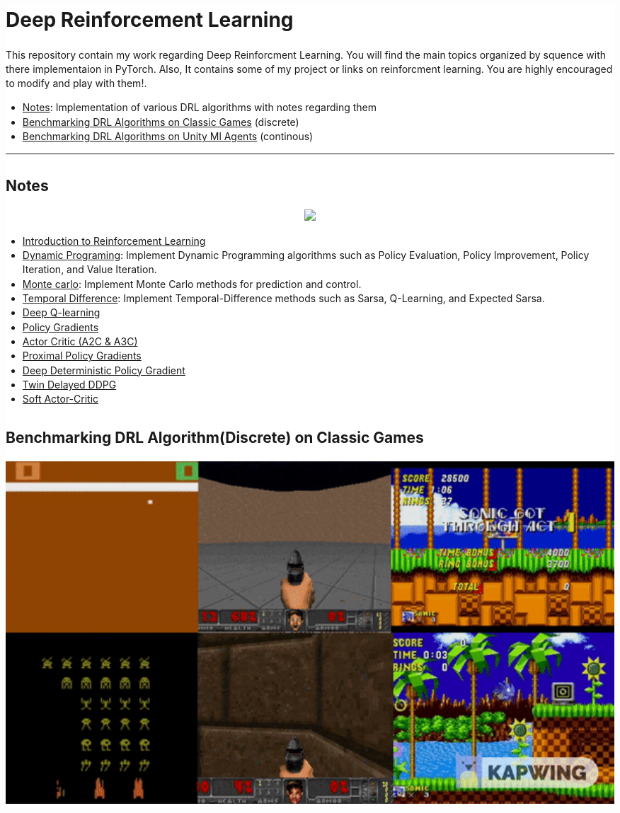 # Deep Reinforcement Learning

This repository contain my work regarding Deep Reinforcment Learning. You will find the main topics organized by squence with there implementaion in PyTorch. Also, It contains some of my project or links on reinforcment learning. You are highly encouraged to modify and play with them!.

- [Notes](#Notes): Implementation of various DRL algorithms with notes regarding them
- [Benchmarking DRL Algorithms on Classic Games](#discrete) (discrete)
- [Benchmarking DRL Algorithms on Unity Ml Agents](#continous) (continous)

___

## Notes

<p align="center"><img src="./images/main.gif"></p>

- [Introduction to Reinforcement Learning](./notes/00_Introduction_to_rl/)
- [Dynamic Programing](./notes/01_dynamic_programming/): Implement Dynamic Programming algorithms such as Policy Evaluation, Policy Improvement, Policy Iteration, and Value Iteration.
- [Monte carlo](./notes/02_monte_carlo/): Implement Monte Carlo methods for prediction and control.
- [Temporal Difference](./notes/03_temporal_difference):  Implement Temporal-Difference methods such as Sarsa, Q-Learning, and Expected Sarsa.
- [Deep Q-learning](./notes/04_deepq_learning)
- [Policy Gradients](./notes/05_policy_gradient)
- [Actor Critic (A2C & A3C)](./notes/06_action_critic)
- [Proximal Policy Gradients](./notes/07_ppo)
- [Deep Deterministic Policy Gradient](./notes/08_ddpg)
- [Twin Delayed DDPG](./notes/09_td3)
- [Soft Actor-Critic](./notes/10_sac)

## <a name="discrete"></a> Benchmarking DRL Algorithm(Discrete) on Classic Games

<p align="center"><img src="./images/cgames.gif" width="100%"></p>

